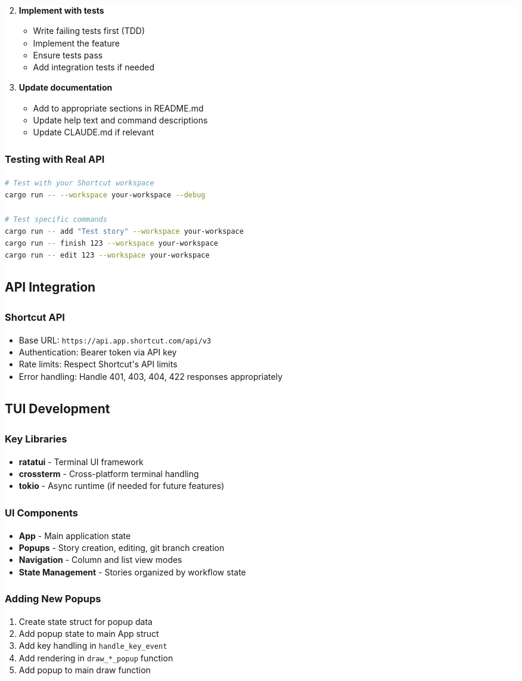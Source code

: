 2. **Implement with tests**
   - Write failing tests first (TDD)
   - Implement the feature
   - Ensure tests pass
   - Add integration tests if needed

3. **Update documentation**
   - Add to appropriate sections in README.md
   - Update help text and command descriptions
   - Update CLAUDE.md if relevant

### Testing with Real API

```bash
# Test with your Shortcut workspace
cargo run -- --workspace your-workspace --debug

# Test specific commands
cargo run -- add "Test story" --workspace your-workspace
cargo run -- finish 123 --workspace your-workspace
cargo run -- edit 123 --workspace your-workspace
```

## API Integration

### Shortcut API

- Base URL: `https://api.app.shortcut.com/api/v3`
- Authentication: Bearer token via API key
- Rate limits: Respect Shortcut's API limits
- Error handling: Handle 401, 403, 404, 422 responses appropriately


## TUI Development

### Key Libraries

- **ratatui** - Terminal UI framework
- **crossterm** - Cross-platform terminal handling
- **tokio** - Async runtime (if needed for future features)

### UI Components

- **App** - Main application state
- **Popups** - Story creation, editing, git branch creation
- **Navigation** - Column and list view modes
- **State Management** - Stories organized by workflow state

### Adding New Popups

1. Create state struct for popup data
2. Add popup state to main App struct
3. Add key handling in `handle_key_event`
4. Add rendering in `draw_*_popup` function
5. Add popup to main draw function
